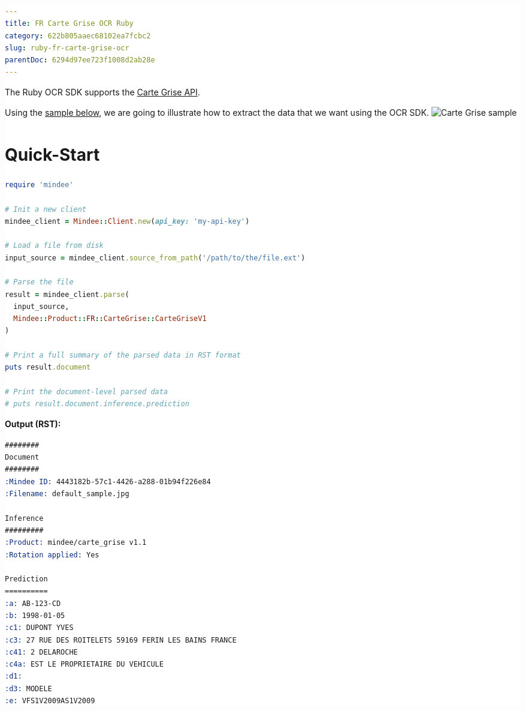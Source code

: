```yaml
---
title: FR Carte Grise OCR Ruby
category: 622b805aaec68102ea7fcbc2
slug: ruby-fr-carte-grise-ocr
parentDoc: 6294d97ee723f1008d2ab28e
---
```

The Ruby OCR SDK supports the [Carte Grise API](https://platform.mindee.com/mindee/carte_grise).

Using the [sample below](https://github.com/mindee/client-lib-test-data/blob/main/products/carte_grise/default_sample.jpg), we are going to illustrate how to extract the data that we want using the OCR SDK.
![Carte Grise sample](https://github.com/mindee/client-lib-test-data/blob/main/products/carte_grise/default_sample.jpg?raw=true)

# Quick-Start
```rb
require 'mindee'

# Init a new client
mindee_client = Mindee::Client.new(api_key: 'my-api-key')

# Load a file from disk
input_source = mindee_client.source_from_path('/path/to/the/file.ext')

# Parse the file
result = mindee_client.parse(
  input_source,
  Mindee::Product::FR::CarteGrise::CarteGriseV1
)

# Print a full summary of the parsed data in RST format
puts result.document

# Print the document-level parsed data
# puts result.document.inference.prediction

```

**Output (RST):**
```rst
########
Document
########
:Mindee ID: 4443182b-57c1-4426-a288-01b94f226e84
:Filename: default_sample.jpg

Inference
#########
:Product: mindee/carte_grise v1.1
:Rotation applied: Yes

Prediction
==========
:a: AB-123-CD
:b: 1998-01-05
:c1: DUPONT YVES
:c3: 27 RUE DES ROITELETS 59169 FERIN LES BAINS FRANCE
:c41: 2 DELAROCHE
:c4a: EST LE PROPRIETAIRE DU VEHICULE
:d1:
:d3: MODELE
:e: VFS1V2009AS1V2009
```